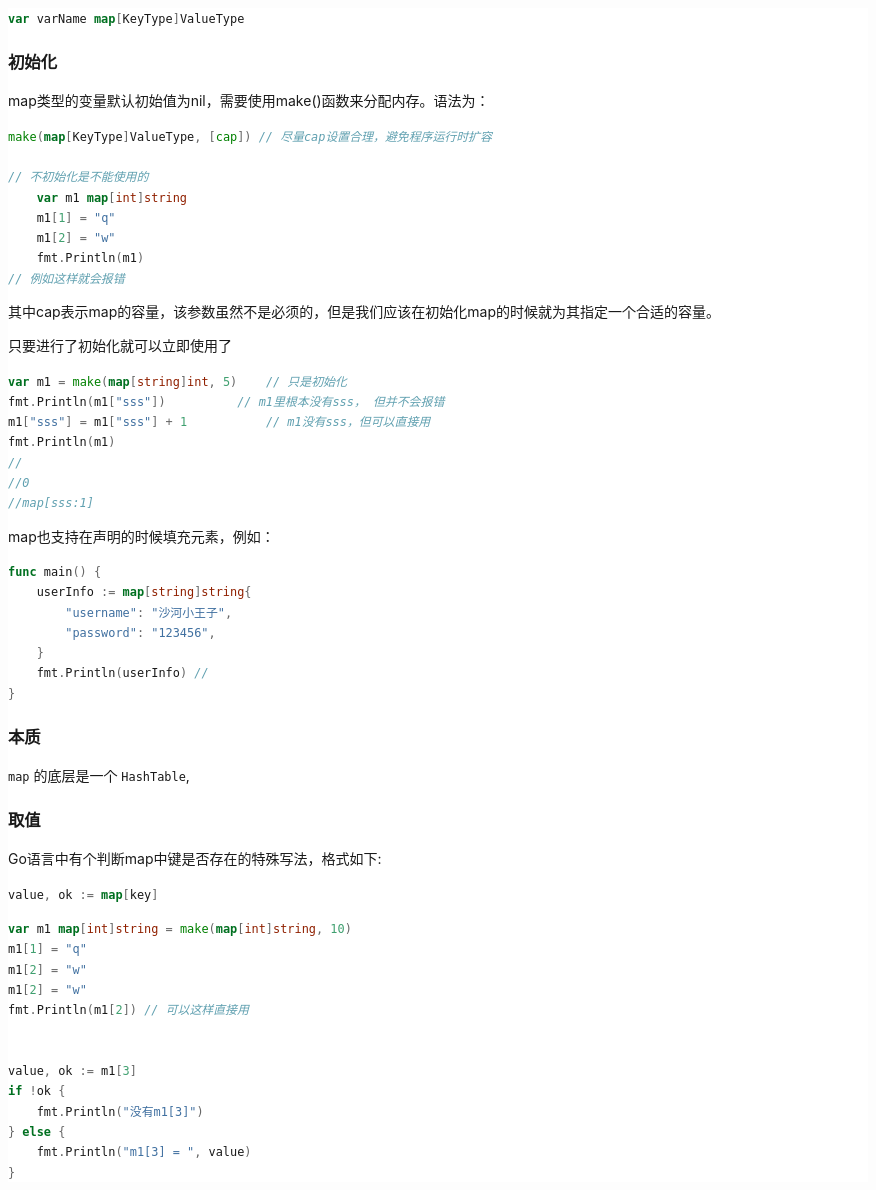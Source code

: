 ``` go
var varName map[KeyType]ValueType
```

### 初始化

map类型的变量默认初始值为nil，需要使用make()函数来分配内存。语法为：

```go
make(map[KeyType]ValueType, [cap]) // 尽量cap设置合理，避免程序运行时扩容

// 不初始化是不能使用的
	var m1 map[int]string
	m1[1] = "q"
	m1[2] = "w"
	fmt.Println(m1)
// 例如这样就会报错
```
其中cap表示map的容量，该参数虽然不是必须的，但是我们应该在初始化map的时候就为其指定一个合适的容量。

只要进行了初始化就可以立即使用了

``` go
var m1 = make(map[string]int, 5)	// 只是初始化
fmt.Println(m1["sss"])			// m1里根本没有sss， 但并不会报错
m1["sss"] = m1["sss"] + 1			// m1没有sss，但可以直接用
fmt.Println(m1)
//
//0
//map[sss:1]
```
map也支持在声明的时候填充元素，例如：

```go
func main() {
	userInfo := map[string]string{
		"username": "沙河小王子",
		"password": "123456",
	}
	fmt.Println(userInfo) //
}
```

### 本质

`map` 的底层是一个 `HashTable`,

### 取值

Go语言中有个判断map中键是否存在的特殊写法，格式如下:

```go
value, ok := map[key]
```

``` go
var m1 map[int]string = make(map[int]string, 10)
m1[1] = "q"
m1[2] = "w"
m1[2] = "w"
fmt.Println(m1[2]) // 可以这样直接用


value, ok := m1[3]
if !ok {
    fmt.Println("没有m1[3]")
} else {
    fmt.Println("m1[3] = ", value)
}
```